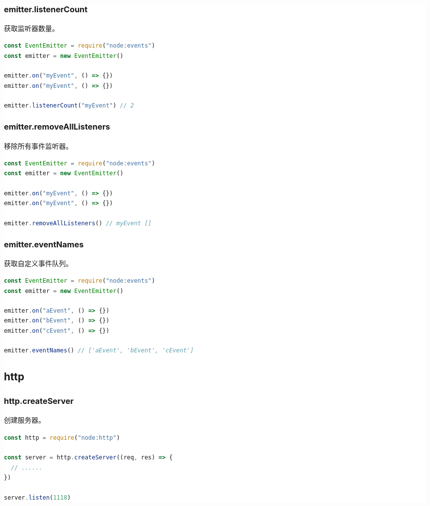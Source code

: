 ### emitter.listenerCount

获取监听器数量。

```js
const EventEmitter = require("node:events")
const emitter = new EventEmitter()

emitter.on("myEvent", () => {})
emitter.on("myEvent", () => {})

emitter.listenerCount("myEvent") // 2
```

### emitter.removeAllListeners

移除所有事件监听器。

```js
const EventEmitter = require("node:events")
const emitter = new EventEmitter()

emitter.on("myEvent", () => {})
emitter.on("myEvent", () => {})

emitter.removeAllListeners() // myEvent []
```

### emitter.eventNames

获取自定义事件队列。

```js
const EventEmitter = require("node:events")
const emitter = new EventEmitter()

emitter.on("aEvent", () => {})
emitter.on("bEvent", () => {})
emitter.on("cEvent", () => {})

emitter.eventNames() // ['aEvent', 'bEvent', 'cEvent']
```

## http

### http.createServer

创建服务器。

```js
const http = require("node:http")

const server = http.createServer((req, res) => {
  // ......
})

server.listen(1118)
```
